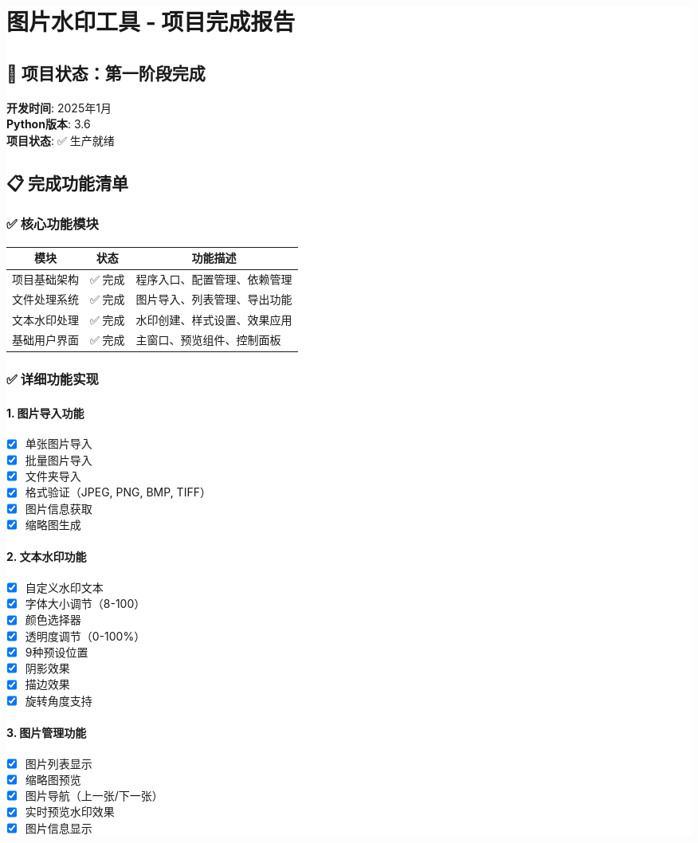 # 图片水印工具 - 项目完成报告

## 🎉 项目状态：第一阶段完成

**开发时间**: 2025年1月  
**Python版本**: 3.6  
**项目状态**: ✅ 生产就绪

## 📋 完成功能清单

### ✅ 核心功能模块

| 模块 | 状态 | 功能描述 |
|------|------|----------|
| 项目基础架构 | ✅ 完成 | 程序入口、配置管理、依赖管理 |
| 文件处理系统 | ✅ 完成 | 图片导入、列表管理、导出功能 |
| 文本水印处理 | ✅ 完成 | 水印创建、样式设置、效果应用 |
| 基础用户界面 | ✅ 完成 | 主窗口、预览组件、控制面板 |

### ✅ 详细功能实现

#### 1. 图片导入功能
- [x] 单张图片导入
- [x] 批量图片导入  
- [x] 文件夹导入
- [x] 格式验证（JPEG, PNG, BMP, TIFF）
- [x] 图片信息获取
- [x] 缩略图生成

#### 2. 文本水印功能
- [x] 自定义水印文本
- [x] 字体大小调节（8-100）
- [x] 颜色选择器
- [x] 透明度调节（0-100%）
- [x] 9种预设位置
- [x] 阴影效果
- [x] 描边效果
- [x] 旋转角度支持

#### 3. 图片管理功能
- [x] 图片列表显示
- [x] 缩略图预览
- [x] 图片导航（上一张/下一张）
- [x] 实时预览水印效果
- [x] 图片信息显示
